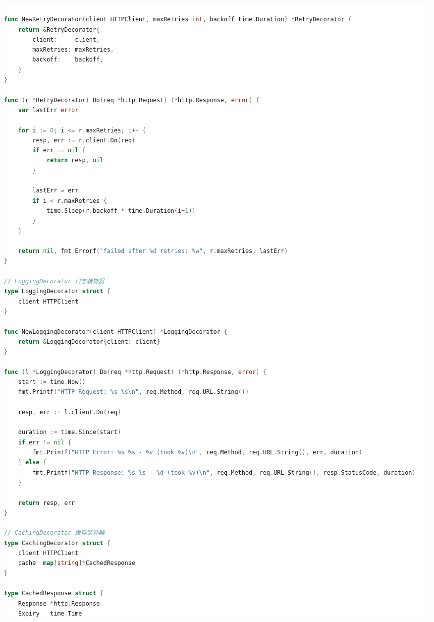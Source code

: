 ```go

func NewRetryDecorator(client HTTPClient, maxRetries int, backoff time.Duration) *RetryDecorator {
    return &RetryDecorator{
        client:     client,
        maxRetries: maxRetries,
        backoff:    backoff,
    }
}

func (r *RetryDecorator) Do(req *http.Request) (*http.Response, error) {
    var lastErr error
    
    for i := 0; i <= r.maxRetries; i++ {
        resp, err := r.client.Do(req)
        if err == nil {
            return resp, nil
        }
        
        lastErr = err
        if i < r.maxRetries {
            time.Sleep(r.backoff * time.Duration(i+1))
        }
    }
    
    return nil, fmt.Errorf("failed after %d retries: %w", r.maxRetries, lastErr)
}

// LoggingDecorator 日志装饰器
type LoggingDecorator struct {
    client HTTPClient
}

func NewLoggingDecorator(client HTTPClient) *LoggingDecorator {
    return &LoggingDecorator{client: client}
}

func (l *LoggingDecorator) Do(req *http.Request) (*http.Response, error) {
    start := time.Now()
    fmt.Printf("HTTP Request: %s %s\n", req.Method, req.URL.String())
    
    resp, err := l.client.Do(req)
    
    duration := time.Since(start)
    if err != nil {
        fmt.Printf("HTTP Error: %s %s - %v (took %v)\n", req.Method, req.URL.String(), err, duration)
    } else {
        fmt.Printf("HTTP Response: %s %s - %d (took %v)\n", req.Method, req.URL.String(), resp.StatusCode, duration)
    }
    
    return resp, err
}

// CachingDecorator 缓存装饰器
type CachingDecorator struct {
    client HTTPClient
    cache  map[string]*CachedResponse
}

type CachedResponse struct {
    Response *http.Response
    Expiry   time.Time
```